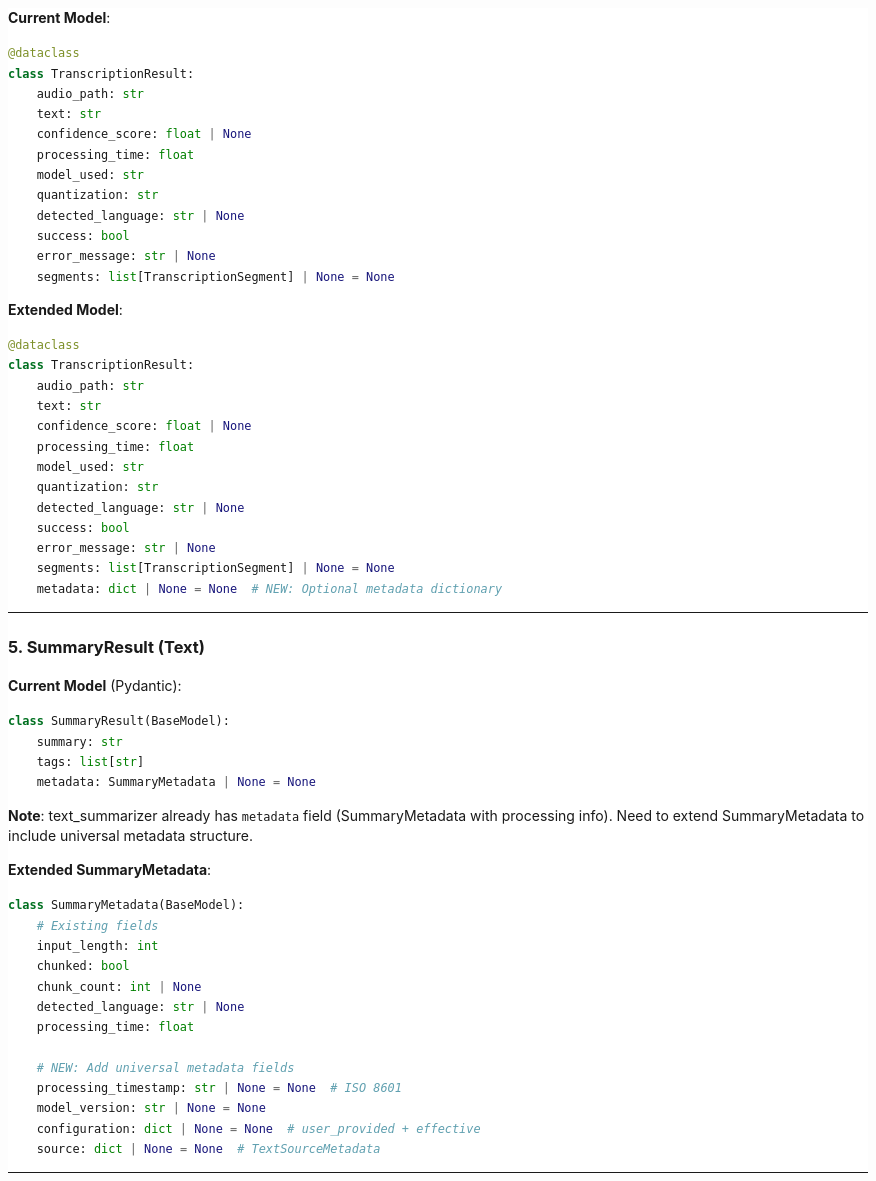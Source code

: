 **Current Model**:
```python
@dataclass
class TranscriptionResult:
    audio_path: str
    text: str
    confidence_score: float | None
    processing_time: float
    model_used: str
    quantization: str
    detected_language: str | None
    success: bool
    error_message: str | None
    segments: list[TranscriptionSegment] | None = None
```

**Extended Model**:
```python
@dataclass
class TranscriptionResult:
    audio_path: str
    text: str
    confidence_score: float | None
    processing_time: float
    model_used: str
    quantization: str
    detected_language: str | None
    success: bool
    error_message: str | None
    segments: list[TranscriptionSegment] | None = None
    metadata: dict | None = None  # NEW: Optional metadata dictionary
```

---

### 5. SummaryResult (Text)

**Current Model** (Pydantic):
```python
class SummaryResult(BaseModel):
    summary: str
    tags: list[str]
    metadata: SummaryMetadata | None = None
```

**Note**: text_summarizer already has `metadata` field (SummaryMetadata with processing info). Need to extend SummaryMetadata to include universal metadata structure.

**Extended SummaryMetadata**:
```python
class SummaryMetadata(BaseModel):
    # Existing fields
    input_length: int
    chunked: bool
    chunk_count: int | None
    detected_language: str | None
    processing_time: float

    # NEW: Add universal metadata fields
    processing_timestamp: str | None = None  # ISO 8601
    model_version: str | None = None
    configuration: dict | None = None  # user_provided + effective
    source: dict | None = None  # TextSourceMetadata
```

---